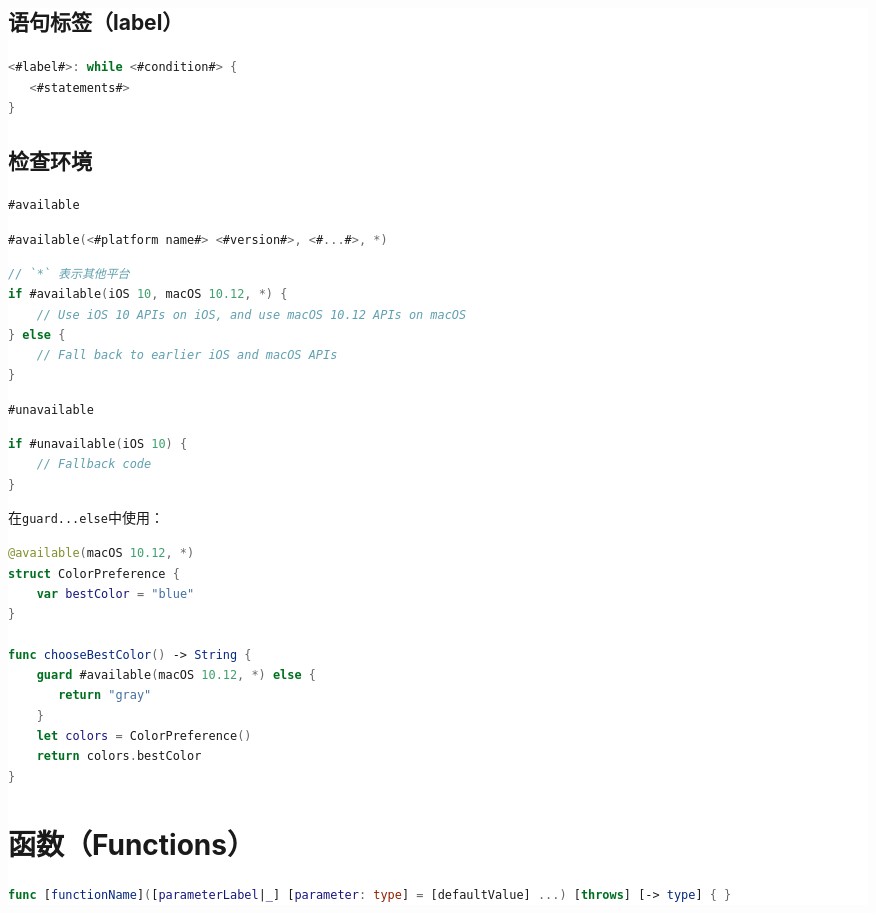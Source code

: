 ## 语句标签（label）

```swift
<#label#>: while <#condition#> {
   <#statements#>
}
```

## 检查环境

`#available`

```swift
#available(<#platform name#> <#version#>, <#...#>, *)
```

```swift
// `*` 表示其他平台
if #available(iOS 10, macOS 10.12, *) {
    // Use iOS 10 APIs on iOS, and use macOS 10.12 APIs on macOS
} else {
    // Fall back to earlier iOS and macOS APIs
}
```

`#unavailable`

```swift
if #unavailable(iOS 10) {
    // Fallback code
}
```

在`guard...else`中使用：

```swift
@available(macOS 10.12, *)
struct ColorPreference {
    var bestColor = "blue"
}

func chooseBestColor() -> String {
    guard #available(macOS 10.12, *) else {
       return "gray"
    }
    let colors = ColorPreference()
    return colors.bestColor
}
```

# 函数（Functions）

```swift
func [functionName]([parameterLabel|_] [parameter: type] = [defaultValue] ...) [throws] [-> type] { }
```


[guidedtour]: https://docs.swift.org/swift-book/documentation/the-swift-programming-language/guidedtour/
[aboutthelanguagereference]: https://docs.swift.org/swift-book/documentation/the-swift-programming-language/aboutthelanguagereference
[Structures-and-Enumerations-Are-Value-Types]: https://docs.swift.org/swift-book/documentation/the-swift-programming-language/classesandstructures#Structures-and-Enumerations-Are-Value-Types
[Classes-Are-Reference-Types]: https://docs.swift.org/swift-book/documentation/the-swift-programming-language/classesandstructures#Classes-Are-Reference-Types
[controlflow]: https://docs.swift.org/swift-book/documentation/the-swift-programming-language/controlflow
[functions]: https://docs.swift.org/swift-book/documentation/the-swift-programming-language/functions
[closures]: https://docs.swift.org/swift-book/documentation/the-swift-programming-language/closures
[Strong-Reference-Cycles-for-Closures]: https://docs.swift.org/swift-book/documentation/the-swift-programming-language/automaticreferencecounting/#Strong-Reference-Cycles-for-Closures
[enumerations]: https://docs.swift.org/swift-book/documentation/the-swift-programming-language/enumerations
[classesandstructures]: https://docs.swift.org/swift-book/documentation/the-swift-programming-language/classesandstructures
[properties]: https://docs.swift.org/swift-book/documentation/the-swift-programming-language/properties
[Stored-Properties]: https://docs.swift.org/swift-book/documentation/the-swift-programming-language/properties#Stored-Properties
[Computed-Properties]: https://docs.swift.org/swift-book/documentation/the-swift-programming-language/properties#Computed-Properties
[Property-Observers]: https://docs.swift.org/swift-book/documentation/the-swift-programming-language/properties#Property-Observers
[Property-Wrappers]: https://docs.swift.org/swift-book/documentation/the-swift-programming-language/properties#Property-Wrappers